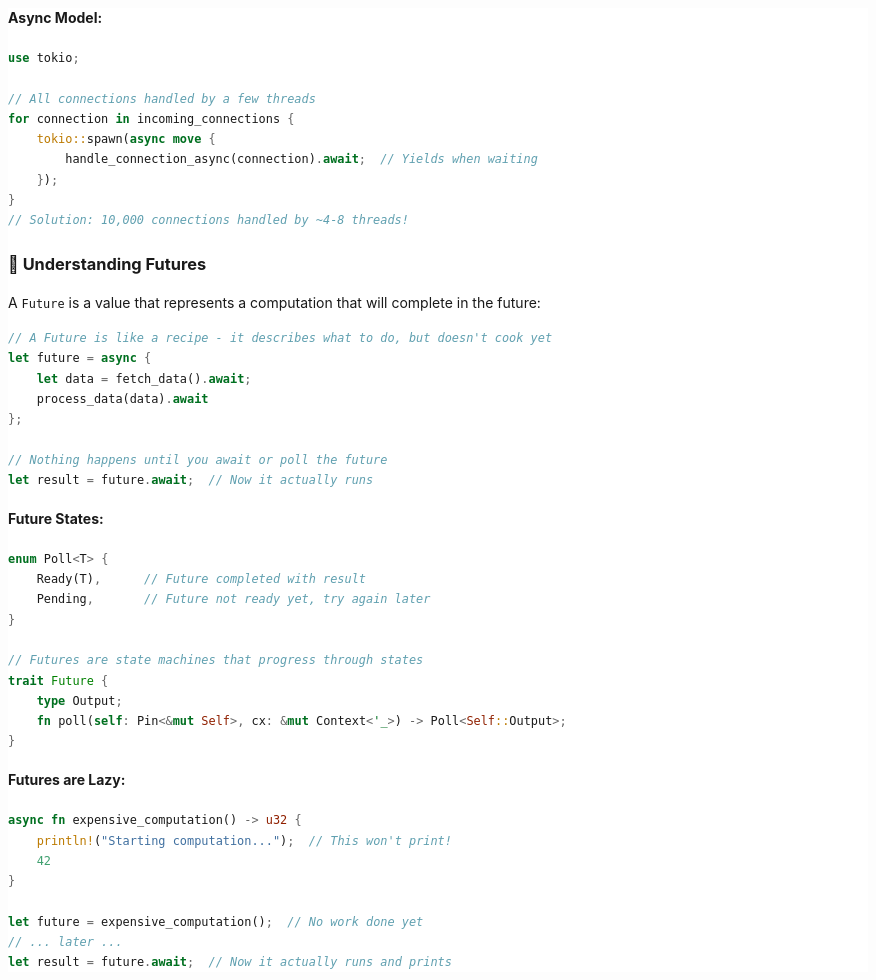 #### **Async Model:**
```rust
use tokio;

// All connections handled by a few threads
for connection in incoming_connections {
    tokio::spawn(async move {
        handle_connection_async(connection).await;  // Yields when waiting
    });
}
// Solution: 10,000 connections handled by ~4-8 threads!
```

### 🔮 **Understanding Futures**

A `Future` is a value that represents a computation that will complete in the future:

```rust
// A Future is like a recipe - it describes what to do, but doesn't cook yet
let future = async {
    let data = fetch_data().await;
    process_data(data).await
};

// Nothing happens until you await or poll the future
let result = future.await;  // Now it actually runs
```

#### **Future States:**
```rust
enum Poll<T> {
    Ready(T),      // Future completed with result
    Pending,       // Future not ready yet, try again later
}

// Futures are state machines that progress through states
trait Future {
    type Output;
    fn poll(self: Pin<&mut Self>, cx: &mut Context<'_>) -> Poll<Self::Output>;
}
```

#### **Futures are Lazy:**
```rust
async fn expensive_computation() -> u32 {
    println!("Starting computation...");  // This won't print!
    42
}

let future = expensive_computation();  // No work done yet
// ... later ...
let result = future.await;  // Now it actually runs and prints
```
